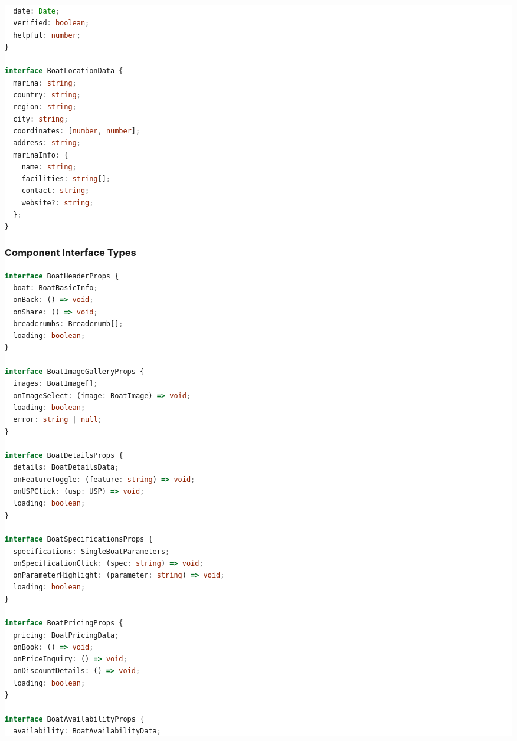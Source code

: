 ```typescript
  date: Date;
  verified: boolean;
  helpful: number;
}

interface BoatLocationData {
  marina: string;
  country: string;
  region: string;
  city: string;
  coordinates: [number, number];
  address: string;
  marinaInfo: {
    name: string;
    facilities: string[];
    contact: string;
    website?: string;
  };
}
```

### Component Interface Types

```typescript
interface BoatHeaderProps {
  boat: BoatBasicInfo;
  onBack: () => void;
  onShare: () => void;
  breadcrumbs: Breadcrumb[];
  loading: boolean;
}

interface BoatImageGalleryProps {
  images: BoatImage[];
  onImageSelect: (image: BoatImage) => void;
  loading: boolean;
  error: string | null;
}

interface BoatDetailsProps {
  details: BoatDetailsData;
  onFeatureToggle: (feature: string) => void;
  onUSPClick: (usp: USP) => void;
  loading: boolean;
}

interface BoatSpecificationsProps {
  specifications: SingleBoatParameters;
  onSpecificationClick: (spec: string) => void;
  onParameterHighlight: (parameter: string) => void;
  loading: boolean;
}

interface BoatPricingProps {
  pricing: BoatPricingData;
  onBook: () => void;
  onPriceInquiry: () => void;
  onDiscountDetails: () => void;
  loading: boolean;
}

interface BoatAvailabilityProps {
  availability: BoatAvailabilityData;
```